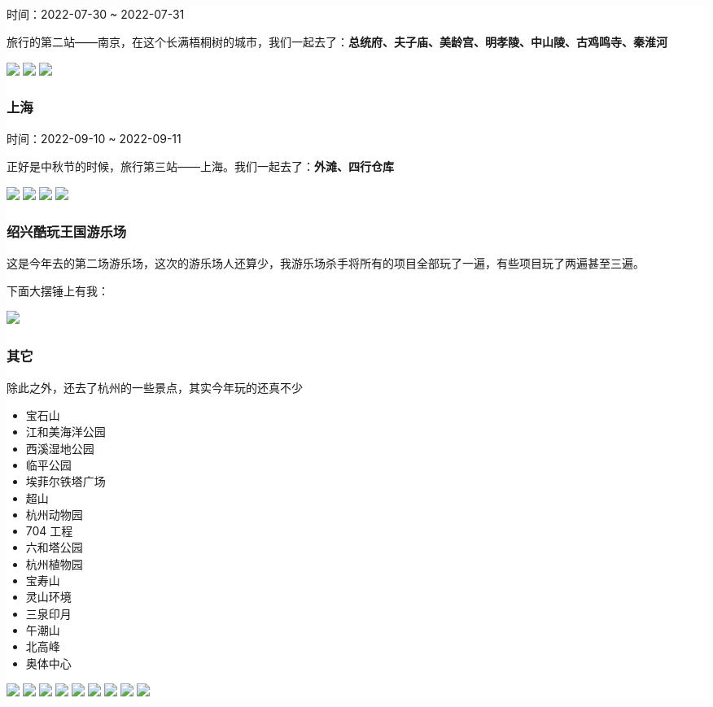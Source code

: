 时间：2022-07-30 ~ 2022-07-31

旅行的第二站——南京，在这个长满梧桐树的城市，我们一起去了：**总统府、夫子庙、美龄宫、明孝陵、中山陵、古鸡鸣寺、秦淮河**

![](./images/9.jpg)
![](./images/10.jpg)
![](./images/11.jpg)

### 上海

时间：2022-09-10 ~ 2022-09-11

正好是中秋节的时候，旅行第三站——上海。我们一起去了：**外滩、四行仓库**

![](./images/12.jpg)
![](./images/13.jpg)
![](./images/14.jpg)
![](./images/15.jpg)

### 绍兴酷玩王国游乐场

这是今年去的第二场游乐场，这次的游乐场人还算少，我游乐场杀手将所有的项目全部玩了一遍，有些项目玩了两遍甚至三遍。

下面大摆锤上有我：

![](./images/36.jpg)

### 其它

除此之外，还去了杭州的一些景点，其实今年玩的还真不少

- 宝石山
- 江和美海洋公园
- 西溪湿地公园
- 临平公园
- 埃菲尔铁塔广场
- 超山
- 杭州动物园
- 704 工程
- 六和塔公园
- 杭州植物园
- 宝寿山
- 灵山环境
- 三泉印月
- 午潮山
- 北高峰
- 奥体中心

![](./images/24.jpg)
![](./images/25.jpg)
![](./images/26.jpg)
![](./images/27.jpg)
![](./images/28.jpg)
![](./images/29.jpg)
![](./images/30.jpg)
![](./images/31.jpg)
![](./images/32.jpg)